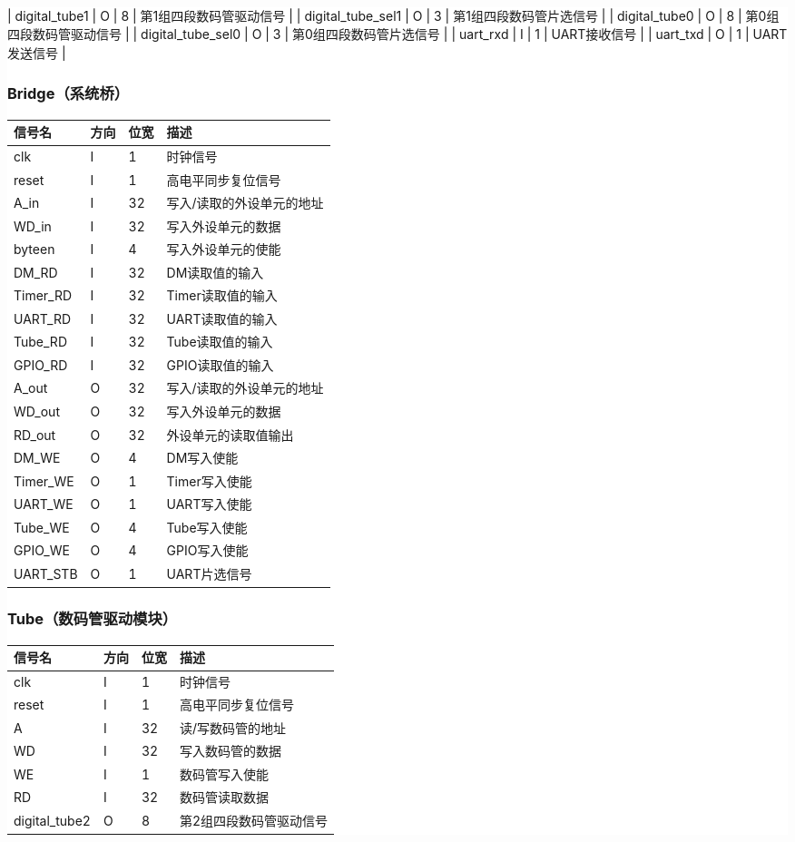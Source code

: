 | digital_tube1     | O    | 8    | 第1组四段数码管驱动信号 |
| digital_tube_sel1 | O    | 3    | 第1组四段数码管片选信号 |
| digital_tube0     | O    | 8    | 第0组四段数码管驱动信号 |
| digital_tube_sel0 | O    | 3    | 第0组四段数码管片选信号 |
| uart_rxd          | I    | 1    | UART接收信号            |
| uart_txd          | O    | 1    | UART发送信号            |

### Bridge（系统桥）

| 信号名   | 方向 | 位宽 | 描述                      |
| :------- | :--- | :--- | :------------------------ |
| clk      | I    | 1    | 时钟信号                  |
| reset    | I    | 1    | 高电平同步复位信号        |
| A_in     | I    | 32   | 写入/读取的外设单元的地址 |
| WD_in    | I    | 32   | 写入外设单元的数据        |
| byteen   | I    | 4    | 写入外设单元的使能        |
| DM_RD    | I    | 32   | DM读取值的输入            |
| Timer_RD | I    | 32   | Timer读取值的输入         |
| UART_RD  | I    | 32   | UART读取值的输入          |
| Tube_RD  | I    | 32   | Tube读取值的输入          |
| GPIO_RD  | I    | 32   | GPIO读取值的输入          |
| A_out    | O    | 32   | 写入/读取的外设单元的地址 |
| WD_out   | O    | 32   | 写入外设单元的数据        |
| RD_out   | O    | 32   | 外设单元的读取值输出      |
| DM_WE    | O    | 4    | DM写入使能                |
| Timer_WE | O    | 1    | Timer写入使能             |
| UART_WE  | O    | 1    | UART写入使能              |
| Tube_WE  | O    | 4    | Tube写入使能              |
| GPIO_WE  | O    | 4    | GPIO写入使能              |
| UART_STB | O    | 1    | UART片选信号              |

### Tube（数码管驱动模块）

| 信号名            | 方向 | 位宽 | 描述                    |
| :---------------- | :--- | :--- | :---------------------- |
| clk               | I    | 1    | 时钟信号                |
| reset             | I    | 1    | 高电平同步复位信号      |
| A                 | I    | 32   | 读/写数码管的地址       |
| WD                | I    | 32   | 写入数码管的数据        |
| WE                | I    | 1    | 数码管写入使能          |
| RD                | I    | 32   | 数码管读取数据          |
| digital_tube2     | O    | 8    | 第2组四段数码管驱动信号 |